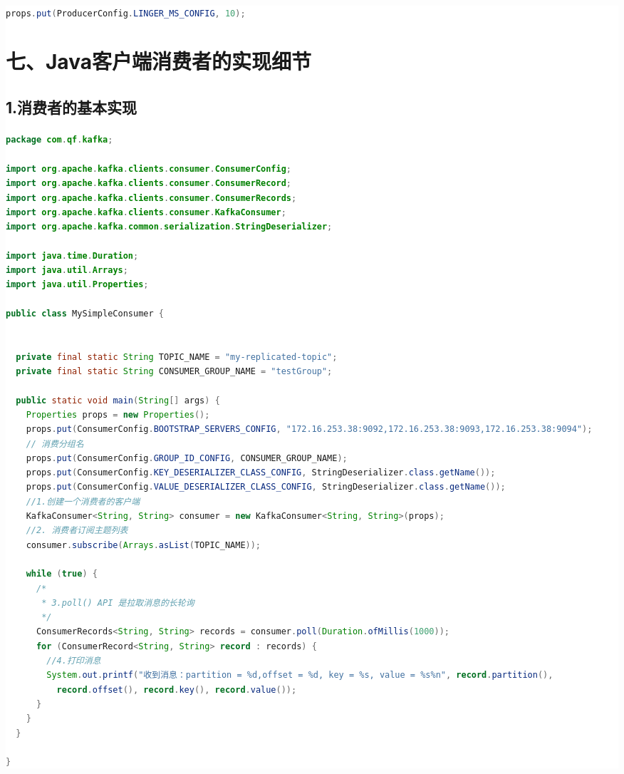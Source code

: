 ```java
props.put(ProducerConfig.LINGER_MS_CONFIG, 10);
```

# 七、Java客户端消费者的实现细节

## 1.消费者的基本实现

```java
package com.qf.kafka;

import org.apache.kafka.clients.consumer.ConsumerConfig;
import org.apache.kafka.clients.consumer.ConsumerRecord;
import org.apache.kafka.clients.consumer.ConsumerRecords;
import org.apache.kafka.clients.consumer.KafkaConsumer;
import org.apache.kafka.common.serialization.StringDeserializer;

import java.time.Duration;
import java.util.Arrays;
import java.util.Properties;

public class MySimpleConsumer {


  private final static String TOPIC_NAME = "my-replicated-topic";
  private final static String CONSUMER_GROUP_NAME = "testGroup";

  public static void main(String[] args) {
    Properties props = new Properties();
    props.put(ConsumerConfig.BOOTSTRAP_SERVERS_CONFIG, "172.16.253.38:9092,172.16.253.38:9093,172.16.253.38:9094");
    // 消费分组名
    props.put(ConsumerConfig.GROUP_ID_CONFIG, CONSUMER_GROUP_NAME);
    props.put(ConsumerConfig.KEY_DESERIALIZER_CLASS_CONFIG, StringDeserializer.class.getName());
    props.put(ConsumerConfig.VALUE_DESERIALIZER_CLASS_CONFIG, StringDeserializer.class.getName());
    //1.创建一个消费者的客户端
    KafkaConsumer<String, String> consumer = new KafkaConsumer<String, String>(props);
    //2. 消费者订阅主题列表
    consumer.subscribe(Arrays.asList(TOPIC_NAME));

    while (true) {
      /*
       * 3.poll() API 是拉取消息的长轮询
       */
      ConsumerRecords<String, String> records = consumer.poll(Duration.ofMillis(1000));
      for (ConsumerRecord<String, String> record : records) {
        //4.打印消息
        System.out.printf("收到消息：partition = %d,offset = %d, key = %s, value = %s%n", record.partition(),
          record.offset(), record.key(), record.value());
      }
    }
  }

}

```
